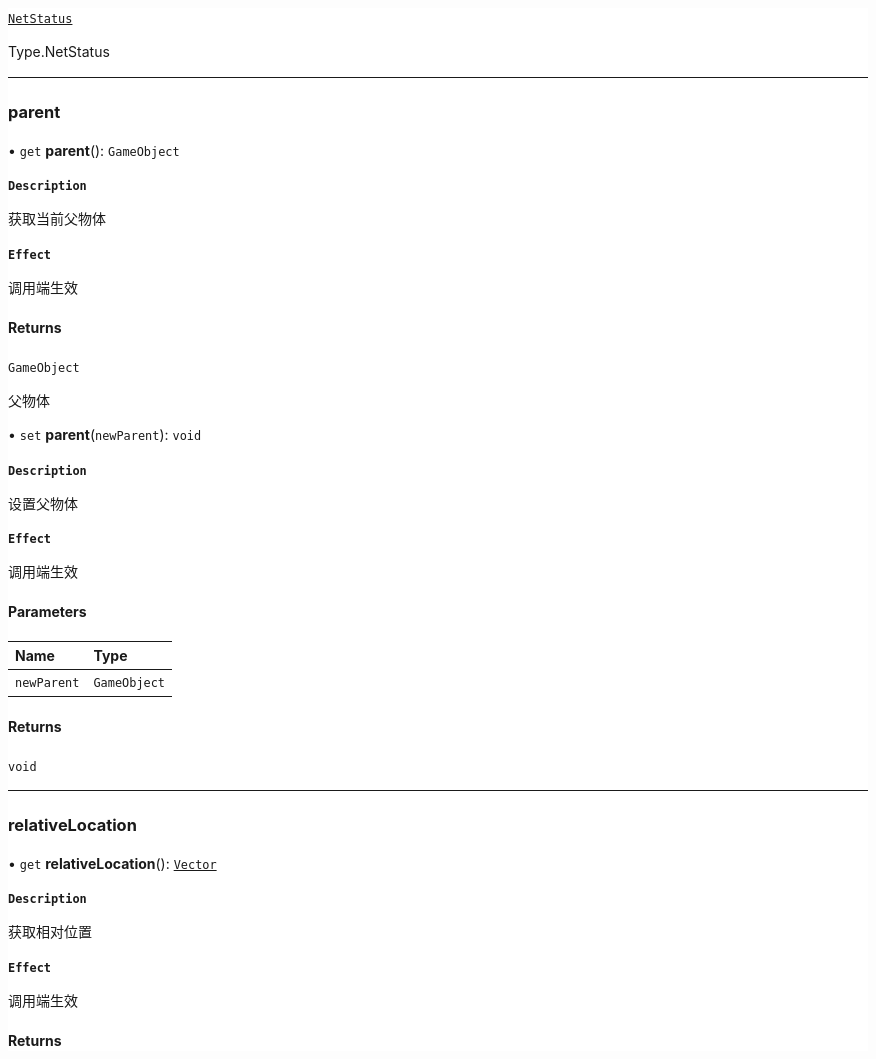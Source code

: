 [`NetStatus`](../enums/Type.Type.NetStatus.md)

Type.NetStatus

___

### parent

• `get` **parent**(): `GameObject`

**`Description`**

获取当前父物体

**`Effect`**

调用端生效

#### Returns

`GameObject`

父物体

• `set` **parent**(`newParent`): `void`

**`Description`**

设置父物体

**`Effect`**

调用端生效

#### Parameters

| Name | Type |
| :------ | :------ |
| `newParent` | `GameObject` |

#### Returns

`void`

___

### relativeLocation

• `get` **relativeLocation**(): [`Vector`](Type.Type.Vector.md)

**`Description`**

获取相对位置

**`Effect`**

调用端生效

#### Returns
